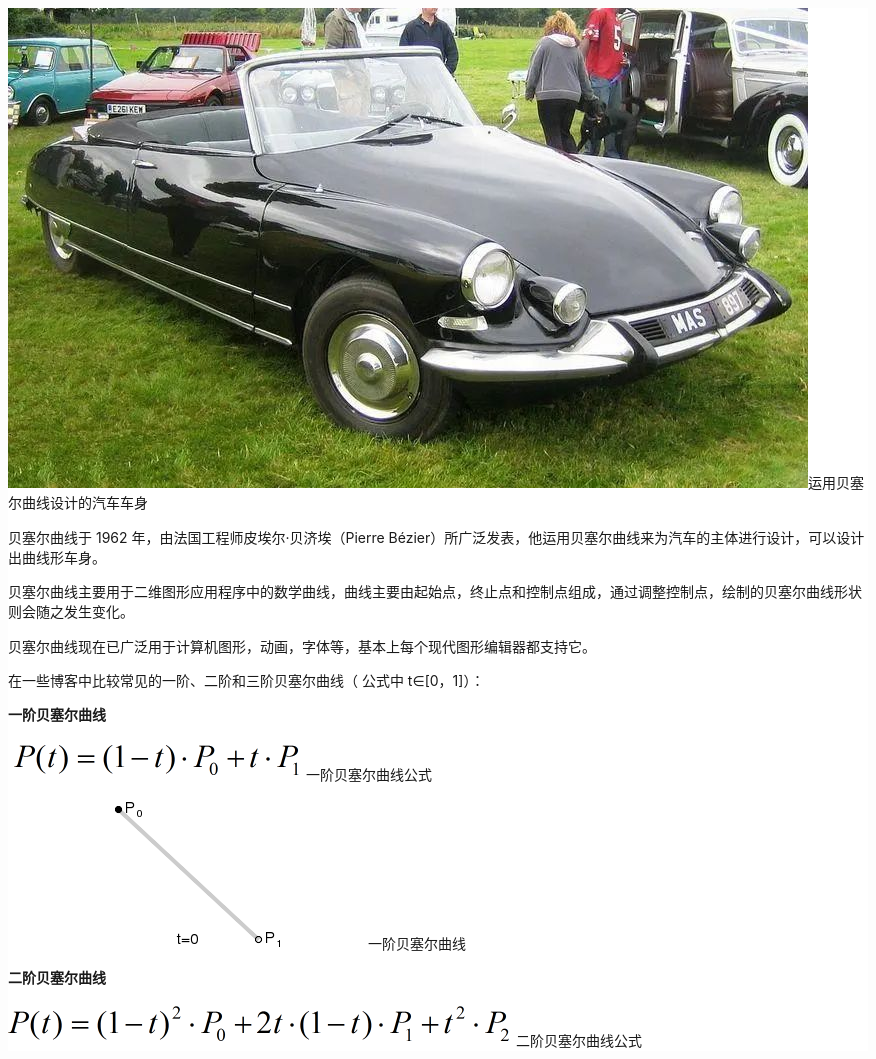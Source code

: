 ![图片](assets/031_绘制贝塞尔曲线/640-1702034161478-336.jpeg)运用贝塞尔曲线设计的汽车车身

贝塞尔曲线于 1962 年，由法国工程师皮埃尔·贝济埃（Pierre Bézier）所广泛发表，他运用贝塞尔曲线来为汽车的主体进行设计，可以设计出曲线形车身。

贝塞尔曲线主要用于二维图形应用程序中的数学曲线，曲线主要由起始点，终止点和控制点组成，通过调整控制点，绘制的贝塞尔曲线形状则会随之发生变化。

贝塞尔曲线现在已广泛用于计算机图形，动画，字体等，基本上每个现代图形编辑器都支持它。

在一些博客中比较常见的一阶、二阶和三阶贝塞尔曲线（ 公式中 t∈[0，1]）：

**一阶贝塞尔曲线**

![图片](assets/031_绘制贝塞尔曲线/640-1702034161478-337.png)一阶贝塞尔曲线公式

![图片](assets/031_绘制贝塞尔曲线/640-1702034161478-338.gif)一阶贝塞尔曲线

**二阶贝塞尔曲线**

![图片](assets/031_绘制贝塞尔曲线/640-1702034161478-339.png)二阶贝塞尔曲线公式
